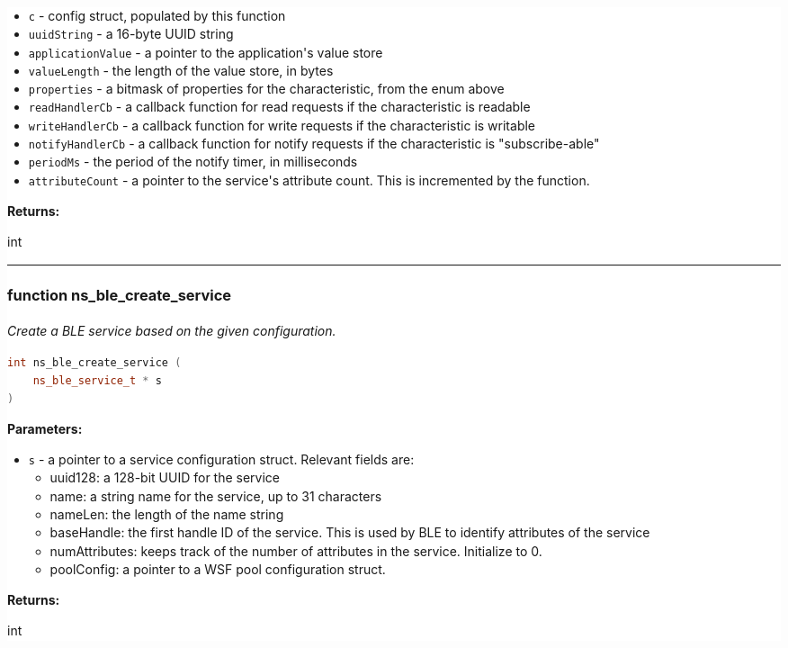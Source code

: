 
* `c` - config struct, populated by this function 
* `uuidString` - a 16-byte UUID string 
* `applicationValue` - a pointer to the application's value store 
* `valueLength` - the length of the value store, in bytes 
* `properties` - a bitmask of properties for the characteristic, from the enum above 
* `readHandlerCb` - a callback function for read requests if the characteristic is readable 
* `writeHandlerCb` - a callback function for write requests if the characteristic is writable 
* `notifyHandlerCb` - a callback function for notify requests if the characteristic is "subscribe-able" 
* `periodMs` - the period of the notify timer, in milliseconds 
* `attributeCount` - a pointer to the service's attribute count. This is incremented by the function. 



**Returns:**

int 





        

<hr>



### function ns\_ble\_create\_service 

_Create a BLE service based on the given configuration._ 
```C++
int ns_ble_create_service (
    ns_ble_service_t * s
) 
```





**Parameters:**


* `s` - a pointer to a service configuration struct. Relevant fields are:
  * uuid128: a 128-bit UUID for the service
  * name: a string name for the service, up to 31 characters
  * nameLen: the length of the name string
  * baseHandle: the first handle ID of the service. This is used by BLE to identify attributes of the service
  * numAttributes: keeps track of the number of attributes in the service. Initialize to 0.
  * poolConfig: a pointer to a WSF pool configuration struct. 





**Returns:**

int 



